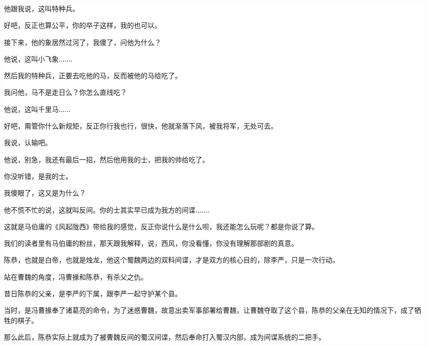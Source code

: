 他跟我说，这叫特种兵。

  

好吧，反正也算公平，你的卒子这样，我的也可以。

  

接下来，他的象居然过河了，我傻了，问他为什么？

  

他说，这叫小飞象.......

  

然后我的特种兵，正要去吃他的马，反而被他的马给吃了。  

  

我问他，马不是走日么？你怎么直线吃？

  

他说，这叫千里马......

  

好吧，甭管你什么新规矩，反正你行我也行，很快，他就渐落下风，被我将军，无处可去。  

  

我说，认输吧。

  

他说，别急，我还有最后一招，然后他用我的士，把我的帅给吃了。

  

你没听错，是我的士。

  

我傻眼了，这又是为什么？

  

他不慌不忙的说，这就叫反间。你的士其实早已成为我方的间谍.......

  

这就是马伯庸的《风起陇西》带给我的感觉，反正你说什么是什么呗，我还能怎么玩呢？都是你说了算。

  

我们的读者里有马伯庸的粉丝，那天跟我解释，说，西风，你没看懂，你没有理解那部剧的真意。  

  

陈恭，也就是白帝，也就是烛龙，他这个蜀魏两边的双料间谍，才是双方的核心目的，除李严，只是一次行动。  

  

站在曹魏的角度，冯曹掾和陈恭，有杀父之仇。  

  

昔日陈恭的父亲，是李严的下属，跟李严一起守护某个县。

  

当时，是冯曹掾奉了诸葛亮的命令，为了迷惑曹魏，故意出卖军事部署给曹魏，让曹魏夺取了这个县，陈恭的父亲在无知的情况下，成了牺牲的棋子。

  

那么此后，陈恭实际上就成为了被曹魏反间的蜀汉间谍，然后奉命打入蜀汉内部，成为间谍系统的二把手。
